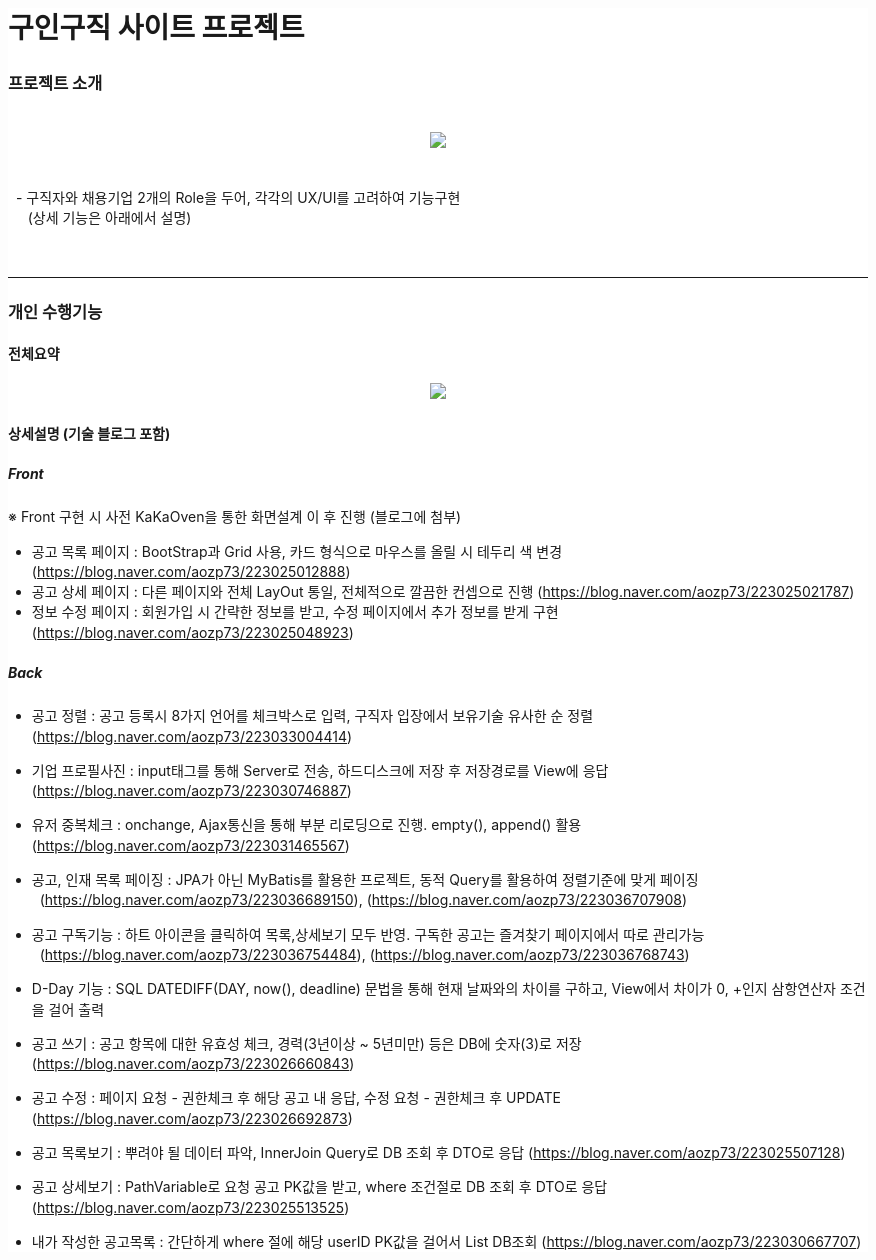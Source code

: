 # 구인구직 사이트 프로젝트
### 프로젝트 소개
<br>

<div align="center">
  <img width="80%" src="https://github.com/aozp73/aozp73/assets/122352251/9b41a436-62c6-4add-88a0-49c90409970a"/>
</div> <br>

&nbsp; - 구직자와 채용기업 2개의 Role을 두어, 각각의 UX/UI를 고려하여 기능구현 <br>
&nbsp;&nbsp;&nbsp;&nbsp;&nbsp;(상세 기능은 아래에서 설명)

<br>
<hr>

### 개인 수행기능
#### 전체요약
<div align="center">
    <img width="60%" src="https://github.com/aozp73/aozp73/assets/122352251/bd9d19d3-07f0-45fb-a627-d724f4acad37"/>
</div>

#### 상세설명 (기술 블로그 포함)
##### Front
 ※ Front 구현 시 사전 KaKaOven을 통한 화면설계 이 후 진행 (블로그에 첨부)
- 공고 목록 페이지 : BootStrap과 Grid 사용, 카드 형식으로 마우스를 올릴 시 테두리 색 변경 (https://blog.naver.com/aozp73/223025012888)
- 공고 상세 페이지 : 다른 페이지와 전체 LayOut 통일, 전체적으로 깔끔한 컨셉으로 진행 (https://blog.naver.com/aozp73/223025021787)
- 정보 수정 페이지 : 회원가입 시 간략한 정보를 받고, 수정 페이지에서 추가 정보를 받게 구현 (https://blog.naver.com/aozp73/223025048923)

##### Back
- 공고 정렬 : 공고 등록시 8가지 언어를 체크박스로 입력, 구직자 입장에서 보유기술 유사한 순 정렬 (https://blog.naver.com/aozp73/223033004414)
- 기업 프로필사진 : input태그를 통해 Server로 전송, 하드디스크에 저장 후 저장경로를 View에 응답 (https://blog.naver.com/aozp73/223030746887)
- 유저 중복체크 : onchange, Ajax통신을 통해 부분 리로딩으로 진행. empty(), append() 활용 (https://blog.naver.com/aozp73/223031465567)
- 공고, 인재 목록 페이징 : JPA가 아닌 MyBatis를 활용한 프로젝트, 동적 Query를 활용하여 정렬기준에 맞게 페이징 
&nbsp;&nbsp;(https://blog.naver.com/aozp73/223036689150), (https://blog.naver.com/aozp73/223036707908)
- 공고 구독기능 : 하트 아이콘을 클릭하여 목록,상세보기 모두 반영. 구독한 공고는 즐겨찾기 페이지에서 따로 관리가능
&nbsp;&nbsp;(https://blog.naver.com/aozp73/223036754484), (https://blog.naver.com/aozp73/223036768743)
- D-Day 기능 : SQL DATEDIFF(DAY, now(), deadline) 문법을 통해 현재 날짜와의 차이를 구하고, View에서 차이가 0, +인지 삼항연산자 조건을 걸어 출력

- 공고 쓰기 : 공고 항목에 대한 유효성 체크, 경력(3년이상 ~ 5년미만) 등은 DB에 숫자(3)로 저장 (https://blog.naver.com/aozp73/223026660843)
- 공고 수정 : 페이지 요청 - 권한체크 후 해당 공고 내 응답, 수정 요청 - 권한체크 후 UPDATE (https://blog.naver.com/aozp73/223026692873)
- 공고 목록보기 : 뿌려야 될 데이터 파악, InnerJoin Query로 DB 조회 후 DTO로 응답 (https://blog.naver.com/aozp73/223025507128)
- 공고 상세보기 : PathVariable로 요청 공고 PK값을 받고, where 조건절로 DB 조회 후 DTO로 응답 (https://blog.naver.com/aozp73/223025513525)
- 내가 작성한 공고목록 : 간단하게 where 절에 해당 userID PK값을 걸어서 List DB조회 (https://blog.naver.com/aozp73/223030667707)
